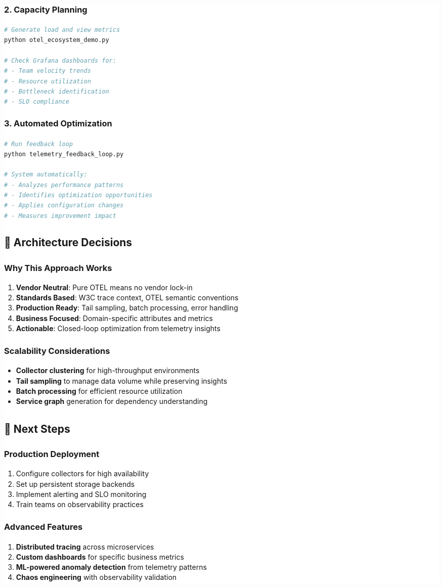 ### 2. Capacity Planning
```bash
# Generate load and view metrics
python otel_ecosystem_demo.py

# Check Grafana dashboards for:
# - Team velocity trends
# - Resource utilization
# - Bottleneck identification
# - SLO compliance
```

### 3. Automated Optimization
```bash
# Run feedback loop
python telemetry_feedback_loop.py

# System automatically:
# - Analyzes performance patterns
# - Identifies optimization opportunities
# - Applies configuration changes
# - Measures improvement impact
```

## 🔧 Architecture Decisions

### Why This Approach Works

1. **Vendor Neutral**: Pure OTEL means no vendor lock-in
2. **Standards Based**: W3C trace context, OTEL semantic conventions
3. **Production Ready**: Tail sampling, batch processing, error handling
4. **Business Focused**: Domain-specific attributes and metrics
5. **Actionable**: Closed-loop optimization from telemetry insights

### Scalability Considerations

- **Collector clustering** for high-throughput environments
- **Tail sampling** to manage data volume while preserving insights
- **Batch processing** for efficient resource utilization
- **Service graph** generation for dependency understanding

## 🎯 Next Steps

### Production Deployment
1. Configure collectors for high availability
2. Set up persistent storage backends
3. Implement alerting and SLO monitoring
4. Train teams on observability practices

### Advanced Features
1. **Distributed tracing** across microservices
2. **Custom dashboards** for specific business metrics
3. **ML-powered anomaly detection** from telemetry patterns
4. **Chaos engineering** with observability validation
